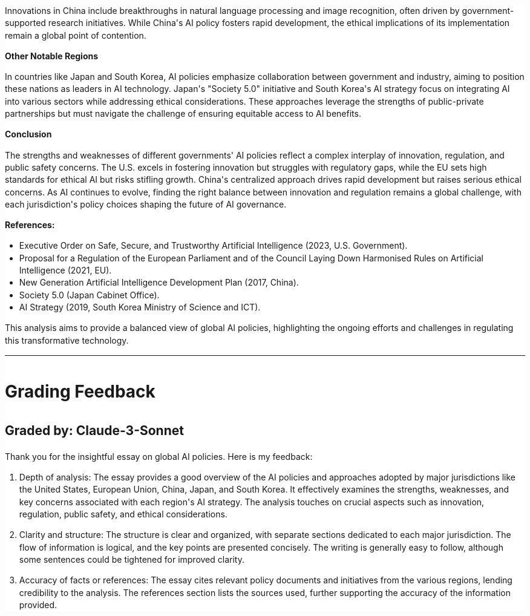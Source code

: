 Innovations in China include breakthroughs in natural language processing and image recognition, often driven by government-supported research initiatives. While China's AI policy fosters rapid development, the ethical implications of its implementation remain a global point of contention.

**Other Notable Regions**

In countries like Japan and South Korea, AI policies emphasize collaboration between government and industry, aiming to position these nations as leaders in AI technology. Japan's "Society 5.0" initiative and South Korea's AI strategy focus on integrating AI into various sectors while addressing ethical considerations. These approaches leverage the strengths of public-private partnerships but must navigate the challenge of ensuring equitable access to AI benefits.

**Conclusion**

The strengths and weaknesses of different governments' AI policies reflect a complex interplay of innovation, regulation, and public safety concerns. The U.S. excels in fostering innovation but struggles with regulatory gaps, while the EU sets high standards for ethical AI but risks stifling growth. China's centralized approach drives rapid development but raises serious ethical concerns. As AI continues to evolve, finding the right balance between innovation and regulation remains a global challenge, with each jurisdiction's policy choices shaping the future of AI governance.

**References:**
- Executive Order on Safe, Secure, and Trustworthy Artificial Intelligence (2023, U.S. Government).
- Proposal for a Regulation of the European Parliament and of the Council Laying Down Harmonised Rules on Artificial Intelligence (2021, EU).
- New Generation Artificial Intelligence Development Plan (2017, China).
- Society 5.0 (Japan Cabinet Office).
- AI Strategy (2019, South Korea Ministry of Science and ICT).

This analysis aims to provide a balanced view of global AI policies, highlighting the ongoing efforts and challenges in regulating this transformative technology.

---

# Grading Feedback

## Graded by: Claude-3-Sonnet

Thank you for the insightful essay on global AI policies. Here is my feedback:

1) Depth of analysis:
The essay provides a good overview of the AI policies and approaches adopted by major jurisdictions like the United States, European Union, China, Japan, and South Korea. It effectively examines the strengths, weaknesses, and key concerns associated with each region's AI strategy. The analysis touches on crucial aspects such as innovation, regulation, public safety, and ethical considerations.

2) Clarity and structure:
The structure is clear and organized, with separate sections dedicated to each major jurisdiction. The flow of information is logical, and the key points are presented concisely. The writing is generally easy to follow, although some sentences could be tightened for improved clarity.

3) Accuracy of facts or references:
The essay cites relevant policy documents and initiatives from the various regions, lending credibility to the analysis. The references section lists the sources used, further supporting the accuracy of the information provided.
